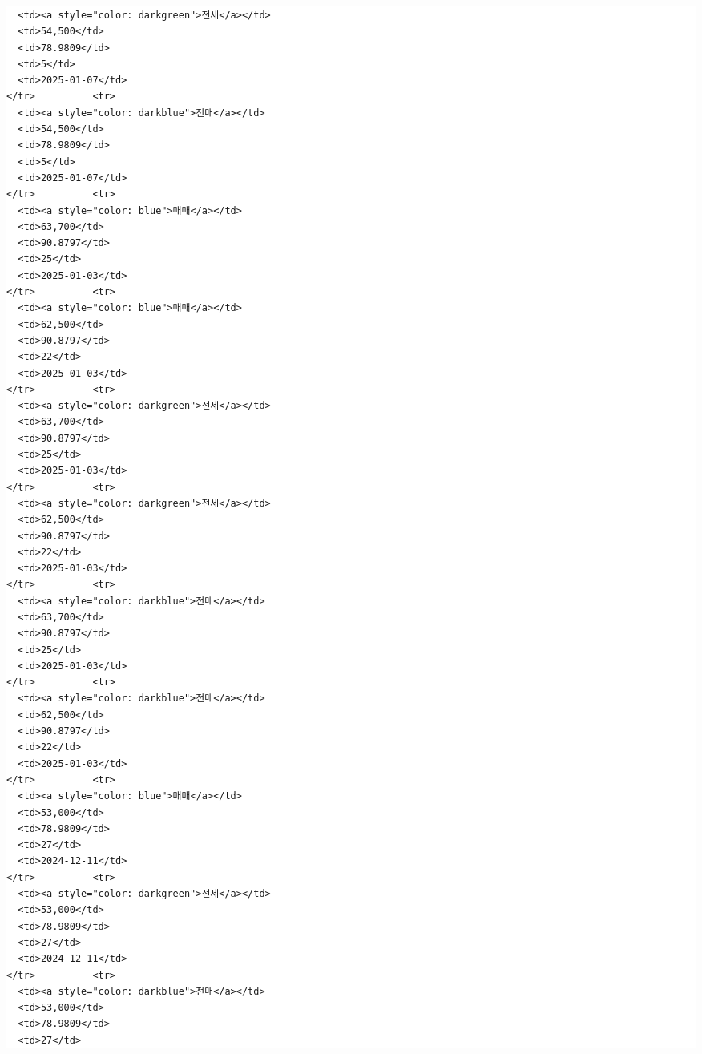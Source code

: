       <td><a style="color: darkgreen">전세</a></td>
      <td>54,500</td>
      <td>78.9809</td>
      <td>5</td>
      <td>2025-01-07</td>
    </tr>          <tr>
      <td><a style="color: darkblue">전매</a></td>
      <td>54,500</td>
      <td>78.9809</td>
      <td>5</td>
      <td>2025-01-07</td>
    </tr>          <tr>
      <td><a style="color: blue">매매</a></td>
      <td>63,700</td>
      <td>90.8797</td>
      <td>25</td>
      <td>2025-01-03</td>
    </tr>          <tr>
      <td><a style="color: blue">매매</a></td>
      <td>62,500</td>
      <td>90.8797</td>
      <td>22</td>
      <td>2025-01-03</td>
    </tr>          <tr>
      <td><a style="color: darkgreen">전세</a></td>
      <td>63,700</td>
      <td>90.8797</td>
      <td>25</td>
      <td>2025-01-03</td>
    </tr>          <tr>
      <td><a style="color: darkgreen">전세</a></td>
      <td>62,500</td>
      <td>90.8797</td>
      <td>22</td>
      <td>2025-01-03</td>
    </tr>          <tr>
      <td><a style="color: darkblue">전매</a></td>
      <td>63,700</td>
      <td>90.8797</td>
      <td>25</td>
      <td>2025-01-03</td>
    </tr>          <tr>
      <td><a style="color: darkblue">전매</a></td>
      <td>62,500</td>
      <td>90.8797</td>
      <td>22</td>
      <td>2025-01-03</td>
    </tr>          <tr>
      <td><a style="color: blue">매매</a></td>
      <td>53,000</td>
      <td>78.9809</td>
      <td>27</td>
      <td>2024-12-11</td>
    </tr>          <tr>
      <td><a style="color: darkgreen">전세</a></td>
      <td>53,000</td>
      <td>78.9809</td>
      <td>27</td>
      <td>2024-12-11</td>
    </tr>          <tr>
      <td><a style="color: darkblue">전매</a></td>
      <td>53,000</td>
      <td>78.9809</td>
      <td>27</td>